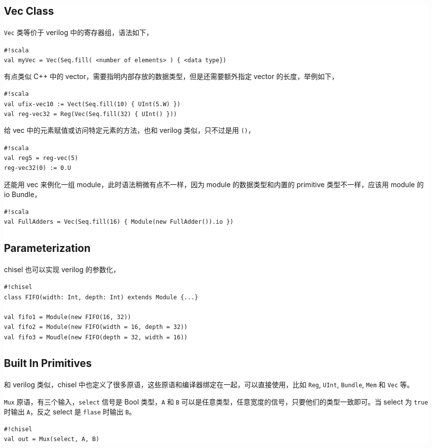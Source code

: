 ## Vec Class

`Vec` 类等价于 verilog 中的寄存器组，语法如下，

```
#!scala
val myVec = Vec(Seq.fill( <number of elements> ) { <data type})
```

有点类似 C++ 中的 vector，需要指明内部存放的数据类型，但是还需要额外指定 vector 的长度，举例如下，

```
#!scala
val ufix-vec10 := Vect(Seq.fill(10) { UInt(5.W) })
val reg-vec32 = Reg(Vec(Seq.fill(32) { UInt() }))
```

给 vec 中的元素赋值或访问特定元素的方法，也和 verilog 类似，只不过是用 `()`，

```
#!scala
val reg5 = reg-vec(5)
reg-vec32(0) := 0.U
```

还能用 vec 来例化一组 module，此时语法稍微有点不一样，因为 module 的数据类型和内置的 primitive 类型不一样，应该用 module 的 io Bundle，

```
#!scala
val FullAdders = Vec(Seq.fill(16) { Module(new FullAdder()).io })
```

## Parameterization

chisel 也可以实现 verilog 的参数化，

```
#!chisel
class FIFO(width: Int, depth: Int) extends Module {...}

val fifo1 = Module(new FIFO(16, 32))
val fifo2 = Module(new FIFO(width = 16, depth = 32))
val fifo3 = Moudle(new FIFO(depth = 32, width = 16))
```

## Built In Primitives

和 verilog 类似，chisel 中也定义了很多原语，这些原语和编译器绑定在一起，可以直接使用，比如 `Reg`, `UInt`, `Bundle`, `Mem` 和 `Vec` 等。

`Mux` 原语，有三个输入，`select` 信号是 Bool 类型，`A` 和 `B` 可以是任意类型，任意宽度的信号，只要他们的类型一致即可。当 select 为 `true` 时输出 `A`，反之 select 是 `flase` 时输出 `B`。

```
#!chisel
val out = Mux(select, A, B)
```
